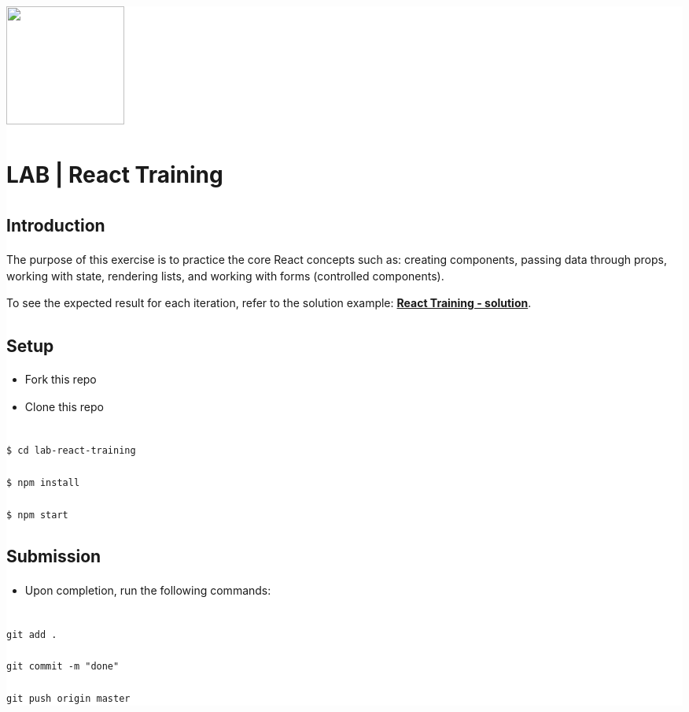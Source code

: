 
<img src="https://imgur.com/XOS1Vdh.png"  width="150px" height="150px">


# LAB | React Training

  

## Introduction

  

The purpose of this exercise is to practice the core React concepts such as: creating components, passing data through props, working with state, rendering lists, and working with forms (controlled components).

  

To see the expected result for each iteration, refer to the solution example: [**React Training - solution**](https://5c6c2a0de07b084ce35373ee--determined-aryabhata-a8a833.netlify.com/).

  

## Setup

  

- Fork this repo

- Clone this repo

  

```shell

$ cd lab-react-training

$ npm install

$ npm start

```

  



  

## Submission

  

- Upon completion, run the following commands:

  

```

git add .

git commit -m "done"

git push origin master

```
